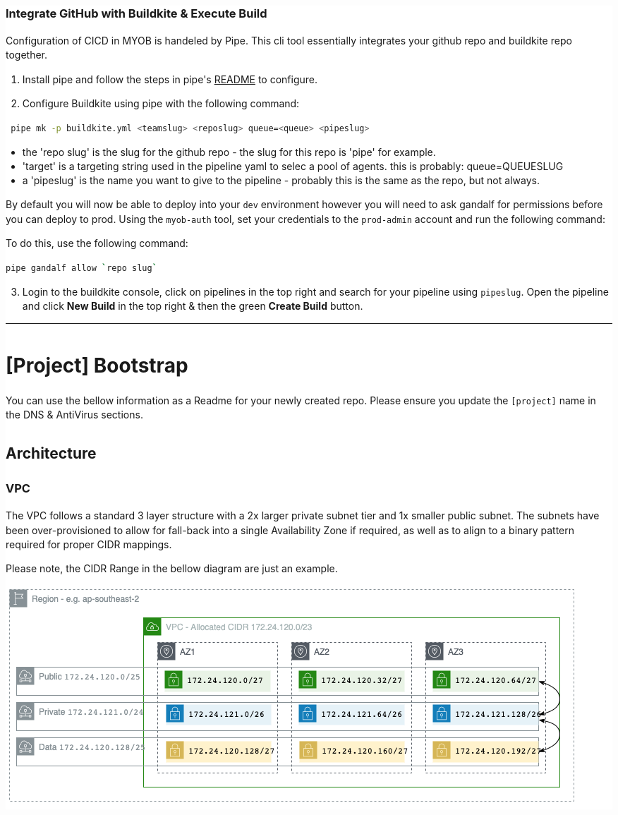 ### Integrate GitHub with Buildkite & Execute Build

Configuration of CICD in MYOB is handeled by Pipe. This cli tool essentially integrates your github repo and buildkite repo together.

1. Install pipe and follow the steps in pipe's [README](https://github.com/MYOB-Technology/pipe) to configure.

2. Configure Buildkite using pipe with the following command:

``` bash
 pipe mk -p buildkite.yml <teamslug> <reposlug> queue=<queue> <pipeslug>
```

* the 'repo slug' is the slug for the github repo - the slug for this repo is 'pipe' for example.
* 'target' is a targeting string used in the pipeline yaml to selec a pool of agents. this is probably: queue=QUEUESLUG
* a 'pipeslug' is the name you want to give to the pipeline - probably this is the same as the repo, but not always.

By default you will now be able to deploy into your `dev` environment however you will need to ask gandalf for permissions before you can deploy to prod. Using the `myob-auth` tool, set your credentials to the `prod-admin` account and run the following command:

To do this, use the following command:

``` bash
pipe gandalf allow `repo slug`
```

3) Login to the buildkite console, click on pipelines in the top right and search for your pipeline using `pipeslug`. Open the pipeline and click **New Build** in the top right & then the green **Create Build** button.

-------

# [Project] Bootstrap

You can use the bellow information as a Readme for your newly created repo. Please ensure you update the `[project]` name in the DNS & AntiVirus sections.

## Architecture
### VPC
The VPC follows a standard 3 layer structure with a 2x larger private subnet tier and 1x smaller public subnet. The subnets have been over-provisioned to allow for fall-back into a single Availability Zone if required, as well as to align to a binary pattern required for proper CIDR mappings.

Please note, the CIDR Range in the bellow diagram are just an example.

![Architecture Diagram](docs/diagrams/AWS_Cloud_Foundations_Subnets.png)

